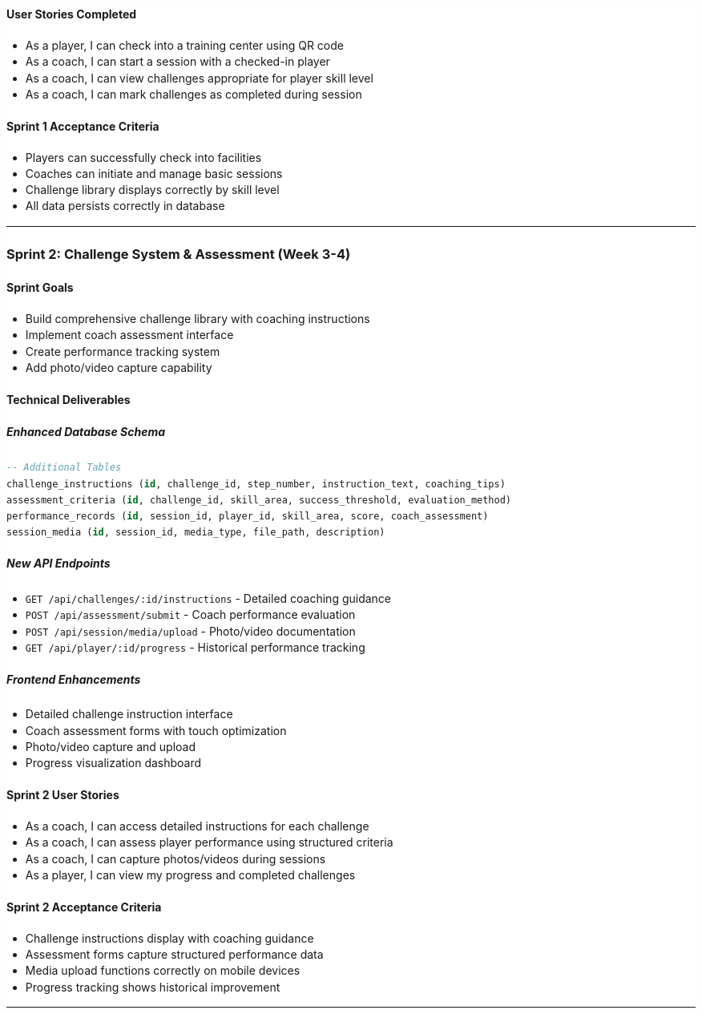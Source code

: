 #### **User Stories Completed**
- As a player, I can check into a training center using QR code
- As a coach, I can start a session with a checked-in player
- As a coach, I can view challenges appropriate for player skill level
- As a coach, I can mark challenges as completed during session

#### **Sprint 1 Acceptance Criteria**
- Players can successfully check into facilities
- Coaches can initiate and manage basic sessions
- Challenge library displays correctly by skill level
- All data persists correctly in database

---

### **Sprint 2: Challenge System & Assessment (Week 3-4)**

#### **Sprint Goals**
- Build comprehensive challenge library with coaching instructions
- Implement coach assessment interface
- Create performance tracking system
- Add photo/video capture capability

#### **Technical Deliverables**

##### **Enhanced Database Schema**
```sql
-- Additional Tables
challenge_instructions (id, challenge_id, step_number, instruction_text, coaching_tips)
assessment_criteria (id, challenge_id, skill_area, success_threshold, evaluation_method)
performance_records (id, session_id, player_id, skill_area, score, coach_assessment)
session_media (id, session_id, media_type, file_path, description)
```

##### **New API Endpoints**
- `GET /api/challenges/:id/instructions` - Detailed coaching guidance
- `POST /api/assessment/submit` - Coach performance evaluation
- `POST /api/session/media/upload` - Photo/video documentation
- `GET /api/player/:id/progress` - Historical performance tracking

##### **Frontend Enhancements**
- Detailed challenge instruction interface
- Coach assessment forms with touch optimization
- Photo/video capture and upload
- Progress visualization dashboard

#### **Sprint 2 User Stories**
- As a coach, I can access detailed instructions for each challenge
- As a coach, I can assess player performance using structured criteria
- As a coach, I can capture photos/videos during sessions
- As a player, I can view my progress and completed challenges

#### **Sprint 2 Acceptance Criteria**
- Challenge instructions display with coaching guidance
- Assessment forms capture structured performance data
- Media upload functions correctly on mobile devices
- Progress tracking shows historical improvement

---